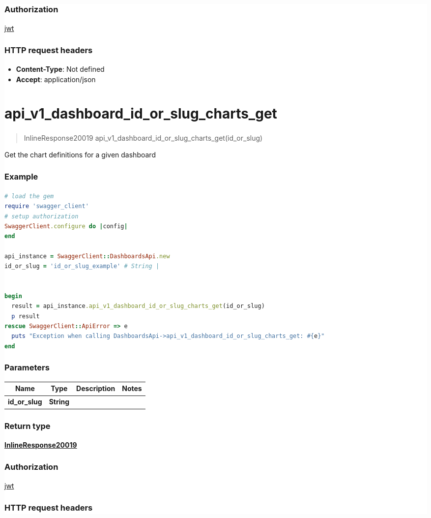 ### Authorization

[jwt](../README.md#jwt)

### HTTP request headers

 - **Content-Type**: Not defined
 - **Accept**: application/json



# **api_v1_dashboard_id_or_slug_charts_get**
> InlineResponse20019 api_v1_dashboard_id_or_slug_charts_get(id_or_slug)



Get the chart definitions for a given dashboard

### Example
```ruby
# load the gem
require 'swagger_client'
# setup authorization
SwaggerClient.configure do |config|
end

api_instance = SwaggerClient::DashboardsApi.new
id_or_slug = 'id_or_slug_example' # String | 


begin
  result = api_instance.api_v1_dashboard_id_or_slug_charts_get(id_or_slug)
  p result
rescue SwaggerClient::ApiError => e
  puts "Exception when calling DashboardsApi->api_v1_dashboard_id_or_slug_charts_get: #{e}"
end
```

### Parameters

Name | Type | Description  | Notes
------------- | ------------- | ------------- | -------------
 **id_or_slug** | **String**|  | 

### Return type

[**InlineResponse20019**](InlineResponse20019.md)

### Authorization

[jwt](../README.md#jwt)

### HTTP request headers
